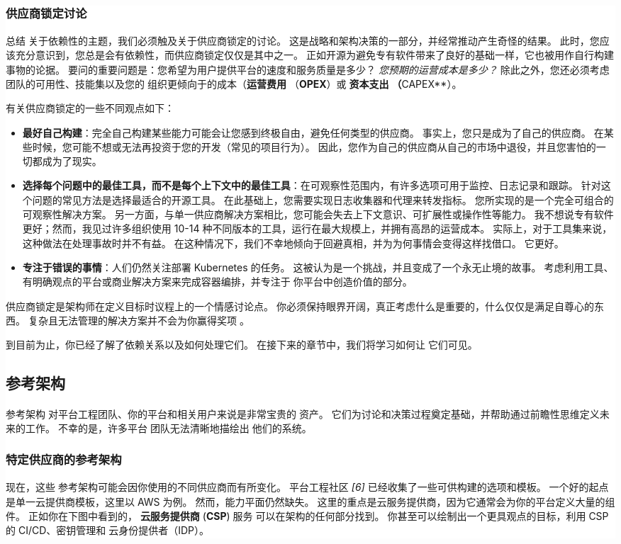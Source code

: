 ### <st c="40204">供应商锁定讨论</st>

<st c="40234">总结</st> <st c="40246">关于依赖性的主题，我们必须触及关于供应商锁定的讨论。</st> <st c="40328">这是战略和架构决策的一部分，并经常推动产生奇怪的结果。</st> <st c="40419">此时，您应该充分意识到，您总是会有依赖性，而供应商锁定仅仅是其中之一。</st> <st c="40548">正如开源为避免专有软件带来了良好的基础一样，它也被用作自行构建事物的论据。</st> <st c="40684">要问的重要问题是：您希望为用户提供平台的速度和服务质量是多少？</st> *<st c="40811">您预期的运营成本是多少？</st>* <st c="40852">除此之外，您还必须考虑</st> <st c="40902">团队的可用性、技能集以及您的</st> <st c="40958">组织更倾向于的成本（</st>**<st c="40981">运营费用</st>** <st c="41002">（</st>**<st c="41004">OPEX</st>**<st c="41008">）或</st> **<st c="41014">资本支出</st>** **<st c="41026">（</st>**<st c="41036">CAPEX</st>**<st c="41041">）。</st>

<st c="41045">有关供应商锁定的一些不同观点如下：</st>

+   **<st c="41107">最好自己构建</st>**<st c="41132">：完全自己构建某些能力可能会让您感到终极自由，避免任何类型的供应商。</st> <st c="41255">事实上，您只是成为了自己的供应商。</st> <st c="41301">在某些时候，您可能不想或无法再投资于您的开发（常见的项目行为）。</st> <st c="41402">因此，您作为自己的供应商从自己的市场中退役，并且您害怕的一切都成为了现实。</st>

+   **<st c="41516">选择每个问题中的最佳工具，而不是每个上下文中的最佳工具</st>**<st c="41567">：在可观察性范围内，有许多选项可用于监控、日志记录和跟踪。</st> <st c="41671">针对这个问题的常见方法是选择最适合的开源工具。</st> <st c="41760">在此基础上，您需要实现日志收集器和代理来转发指标。</st> <st c="41847">您所实现的是一个完全可组合的可观察性解决方案。</st> <st c="41916">另一方面，与单一供应商解决方案相比，您可能会失去上下文意识、可扩展性或操作性等能力。</st> <st c="42062">我不想说专有软件更好；然而，我见过许多组织使用 10-14 种不同版本的工具，运行在最大规模上，并拥有高昂的运营成本。</st> <st c="42282">实际上，对于工具集来说，这种做法在处理事故时并不有益。</st> <st c="42373">在这种情况下，我们不幸地倾向于回避真相，并为为何事情会变得这样找借口。</st> <st c="42478">它更好。</st>

+   **<st c="42489">专注于错误的事情</st>**<st c="42518">：人们仍然关注部署 Kubernetes 的任务。</st> <st c="42578">这被认为是一个挑战，并且变成了一个永无止境的故事。</st> <st c="42644">考虑利用工具、有明确观点的平台或商业解决方案来完成容器编排，并专注于</st> <st c="42801">你平台中创造价值的部分。</st>

<st c="42815">供应商锁定是架构师在定义目标时议程上的一个情感讨论点。</st> <st c="42913">你必须保持眼界开阔，真正考虑什么是重要的，什么仅仅是满足自尊心的东西。</st> <st c="43031">复杂且无法管理的解决方案并不会为你赢得奖项</st> <st c="43108">。</st>

<st c="43117">到目前为止，你已经了解了依赖关系以及如何处理它们。</st> <st c="43189">在接下来的章节中，我们将学习如何让</st> <st c="43203">它们可见。</st>

## <st c="43254">参考架构</st>

<st c="43278">参考架构</st> <st c="43303">对平台工程团队、你的平台和相关用户来说是非常宝贵的</st> <st c="43316">资产。</st> <st c="43393">它们为讨论和决策过程奠定基础，并帮助通过前瞻性思维定义未来的工作。</st> <st c="43510">不幸的是，许多平台</st> <st c="43539">团队无法清晰地描绘出</st> <st c="43578">他们的系统。</st>

### <st c="43591">特定供应商的参考架构</st>

<st c="43633">现在，这些</st> <st c="43644">参考架构可能会因你使用的不同供应商而有所变化。</st> <st c="43742">平台工程社区</st> *<st c="43777">[6]</st>* <st c="43780">已经收集了一些可供构建的选项和模板。</st> <st c="43842">一个好的起点是单一云提供商模板，这里以 AWS 为例。</st> <st c="43930">然而，能力平面仍然缺失。</st> <st c="43978">这里的重点是云服务提供商，因为它通常会为你的平台定义大量的组件。</st> <st c="44085">正如你在下图中看到的，</st> **<st c="44124">云服务提供商</st>** <st c="44146">(</st>**<st c="44148">CSP</st>**<st c="44151">) 服务</st> <st c="44163">可以在架构的任何部分找到。</st> <st c="44209">你甚至可以绘制出一个更具观点的目标，利用 CSP 的 CI/CD、密钥管理和</st> <st c="44303">云身份提供者（IDP）</st>。
